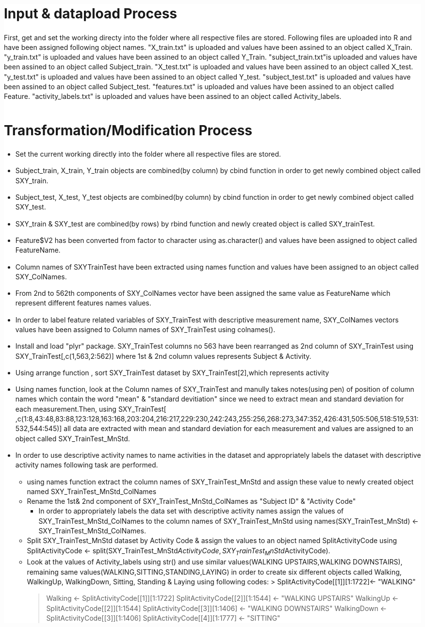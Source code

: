 Input & datapload Process
=========================
First, get and set the working directy into the folder where all respective files are stored. Following files are uploaded into R and have been assigned following object names. 
"X_train.txt" is uploaded and values have been assined to an object called X_Train.
"y_train.txt" is uploaded and values have been assined to an object called Y_Train.
"subject_train.txt"is uploaded and values have been assined to an object called Subject_train.
"X_test.txt" is uploaded and values have been assined to an object called X_test.
"y_test.txt" is uploaded and values have been assined to an object called Y_test.
"subject_test.txt" is uploaded and values have been assined to an object called Subject_test.
"features.txt" is uploaded and values have been assined to an object called Feature.
"activity_labels.txt" is uploaded and values have been assined to an object called Activity_labels.



Transformation/Modification Process
====================================
- Set the current working directly into the folder where all respective files are stored.
- Subject_train, X_train, Y_train objects are combined(by column) by cbind function in order to get newly combined object called SXY_train.
- Subject_test, X_test, Y_test objects are combined(by column) by cbind function in order to get newly combined object called SXY_test.
- SXY_train & SXY_test are combined(by rows) by rbind function and newly created object is called SXY_trainTest.
- Feature$V2 has been converted from factor to character using as.character() and values have been assigned to object called FeatureName.
- Column names of SXYTrainTest have been extracted using names function and values have been assigned to an object called SXY_ColNames.
- From 2nd to 562th components of SXY_ColNames vector have been assigned the same value as FeatureName which represent different features names values. 
- In order to label feature related variables of SXY_TrainTest with descriptive measurement name, SXY_ColNames vectors values have been assigned to Column names of SXY_TrainTest using colnames().
- Install  and load "plyr" package. SXY_TrainTest columns no 563 have been rearranged as 2nd column of SXY_TrainTest using SXY_TrainTest[,c(1,563,2:562)] where 1st & 2nd column values represents Subject & Activity.
- Using arrange function , sort SXY_TrainTest dataset by SXY_TrainTest[2],which represents activity
- Using names function, look at the Column names of SXY_TrainTest and manully takes notes(using pen) of position of column names which contain the word "mean" & "standard devitiation" since
we need to extract mean and standard deviation for each measurement.Then, using SXY_TrainTest[ ,c(1:8,43:48,83:88,123:128,163:168,203:204,216:217,229:230,242:243,255:256,268:273,347:352,426:431,505:506,518:519,531:532,544:545)] 
all data are extracted with mean and standard deviation for each measurement and values are assigned to an object called SXY_TrainTest_MnStd.


- In order to use descriptive activity names to name activities in the dataset and appropriately labels the dataset with descriptive activity names following task are performed.
	* using names function extract the column names of SXY_TrainTest_MnStd and assign these value to newly created object named SXY_TrainTest_MnStd_ColNames	
	* Rename the 1st& 2nd component of SXY_TrainTest_MnStd_ColNames as "Subject ID" & "Activity Code"
        * In order to appropriately labels the data set with descriptive activity names assign the values of SXY_TrainTest_MnStd_ColNames to the column names of SXY_TrainTest_MnStd using names(SXY_TrainTest_MnStd) <- SXY_TrainTest_MnStd_ColNames.
	* Split SXY_TrainTest_MnStd dataset by Activity Code & assign the values to an object named SplitActivityCode using SplitActivityCode <- split(SXY_TrainTest_MnStd$ActivityCode, SXY_TrainTest_MnStd$ActivityCode).
	* Look at the values of Activity_labels using str() and use similar values(WALKING UPSTAIRS,WALKING DOWNSTAIRS), remaining same values(WALKING,SITTING,STANDING,LAYING) in order to create six different objects called Walking, WalkingUp, WalkingDown, Sitting, Standing & Laying using following codes:
        	> SplitActivityCode[[1]][1:1722]<- "WALKING"
		> Walking <- SplitActivityCode[[1]][1:1722]
		> SplitActivityCode[[2]][1:1544] <- "WALKING UPSTAIRS"
		> WalkingUp <- SplitActivityCode[[2]][1:1544]
		> SplitActivityCode[[3]][1:1406] <- "WALKING DOWNSTAIRS"
		> WalkingDown <- SplitActivityCode[[3]][1:1406]
		> SplitActivityCode[[4]][1:1777] <- "SITTING"